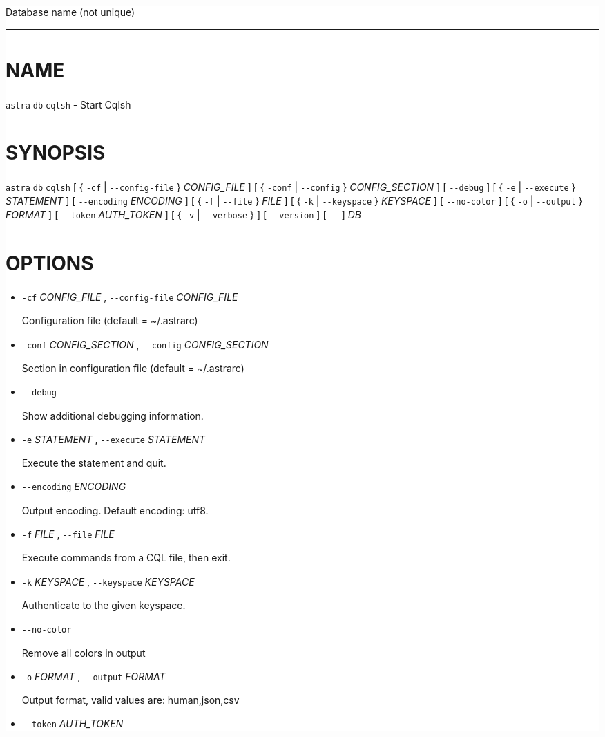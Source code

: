   Database name (not unique)

---

# NAME

`astra` `db` `cqlsh` - Start Cqlsh

# SYNOPSIS

`astra` `db` `cqlsh` [ { `-cf` | `--config-file` } *CONFIG_FILE* ] [ { `-conf`
| `--config` } *CONFIG_SECTION* ] [ `--debug` ] [ { `-e` | `--execute` }
*STATEMENT* ] [ `--encoding` *ENCODING* ] [ { `-f` | `--file` } *FILE* ] [ {
`-k` | `--keyspace` } *KEYSPACE* ] [ `--no-color` ] [ { `-o` | `--output` }
*FORMAT* ] [ `--token` *AUTH_TOKEN* ] [ { `-v` | `--verbose` } ] [ `--version`
] [ `--` ] *DB*

# OPTIONS

- `-cf` *CONFIG_FILE* , `--config-file` *CONFIG_FILE*

  Configuration file (default = ~/.astrarc)

- `-conf` *CONFIG_SECTION* , `--config` *CONFIG_SECTION*

  Section in configuration file (default = ~/.astrarc)

- `--debug`

  Show additional debugging information.

- `-e` *STATEMENT* , `--execute` *STATEMENT*

  Execute the statement and quit.

- `--encoding` *ENCODING*

  Output encoding. Default encoding: utf8.

- `-f` *FILE* , `--file` *FILE*

  Execute commands from a CQL file, then exit.

- `-k` *KEYSPACE* , `--keyspace` *KEYSPACE*

  Authenticate to the given keyspace.

- `--no-color`

  Remove all colors in output

- `-o` *FORMAT* , `--output` *FORMAT*

  Output format, valid values are: human,json,csv

- `--token` *AUTH_TOKEN*
